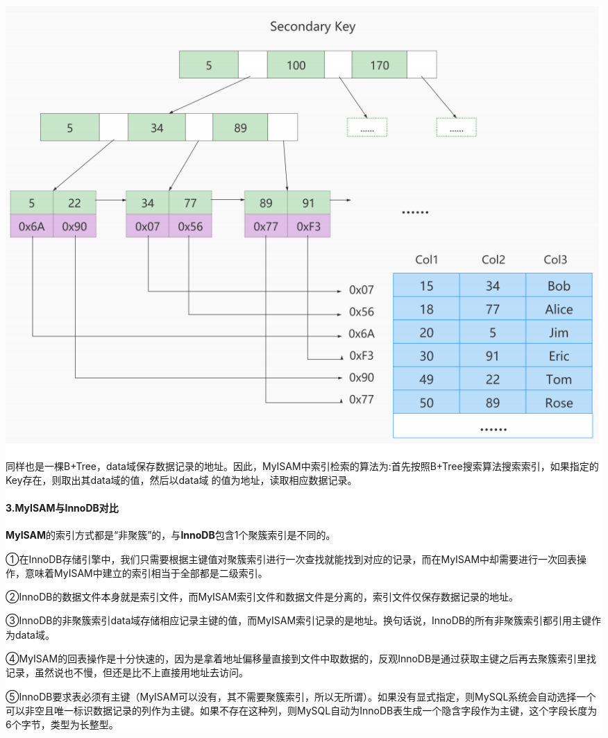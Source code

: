 ![image-20241124164838391](MySQL%E7%B4%A2%E5%BC%95.assets/image-20241124164838391.png)

同样也是一棵B+Tree，data域保存数据记录的地址。因此，MyISAM中索引检索的算法为:首先按照B+Tree搜索算法搜索索引，如果指定的Key存在，则取出其data域的值，然后以data域 的值为地址，读取相应数据记录。





#### 3.MyISAM与InnoDB对比

**MyISAM**的索引方式都是“非聚簇”的，与**InnoDB**包含1个聚簇索引是不同的。

①在InnoDB存储引擎中，我们只需要根据主键值对聚簇索引进行一次查找就能找到对应的记录，而在MyISAM中却需要进行一次回表操作，意味着MyISAM中建立的索引相当于全部都是二级索引。

②InnoDB的数据文件本身就是索引文件，而MyISAM索引文件和数据文件是分离的，索引文件仅保存数据记录的地址。

③InnoDB的非聚簇索引data域存储相应记录主键的值，而MyISAM索引记录的是地址。换句话说，InnoDB的所有非聚簇索引都引用主键作为data域。

④MyISAM的回表操作是十分快速的，因为是拿着地址偏移量直接到文件中取数据的，反观InnoDB是通过获取主键之后再去聚簇索引里找记录，虽然说也不慢，但还是比不上直接用地址去访问。

⑤InnoDB要求表必须有主键（MyISAM可以没有，其不需要聚簇索引，所以无所谓）。如果没有显式指定，则MySQL系统会自动选择一个可以非空且唯一标识数据记录的列作为主键。如果不存在这种列，则MySQL自动为InnoDB表生成一个隐含字段作为主键，这个字段长度为6个字节，类型为长整型。
